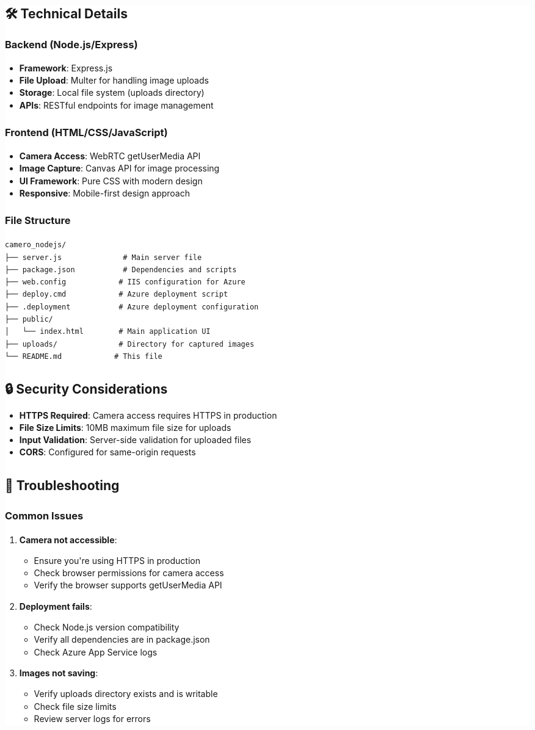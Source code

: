 ## 🛠️ Technical Details

### Backend (Node.js/Express)
- **Framework**: Express.js
- **File Upload**: Multer for handling image uploads
- **Storage**: Local file system (uploads directory)
- **APIs**: RESTful endpoints for image management

### Frontend (HTML/CSS/JavaScript)
- **Camera Access**: WebRTC getUserMedia API
- **Image Capture**: Canvas API for image processing
- **UI Framework**: Pure CSS with modern design
- **Responsive**: Mobile-first design approach

### File Structure
```
camero_nodejs/
├── server.js              # Main server file
├── package.json           # Dependencies and scripts
├── web.config            # IIS configuration for Azure
├── deploy.cmd            # Azure deployment script
├── .deployment           # Azure deployment configuration
├── public/
│   └── index.html        # Main application UI
├── uploads/              # Directory for captured images
└── README.md            # This file
```

## 🔒 Security Considerations

- **HTTPS Required**: Camera access requires HTTPS in production
- **File Size Limits**: 10MB maximum file size for uploads
- **Input Validation**: Server-side validation for uploaded files
- **CORS**: Configured for same-origin requests

## 🐛 Troubleshooting

### Common Issues

1. **Camera not accessible**:
   - Ensure you're using HTTPS in production
   - Check browser permissions for camera access
   - Verify the browser supports getUserMedia API

2. **Deployment fails**:
   - Check Node.js version compatibility
   - Verify all dependencies are in package.json
   - Check Azure App Service logs

3. **Images not saving**:
   - Verify uploads directory exists and is writable
   - Check file size limits
   - Review server logs for errors
